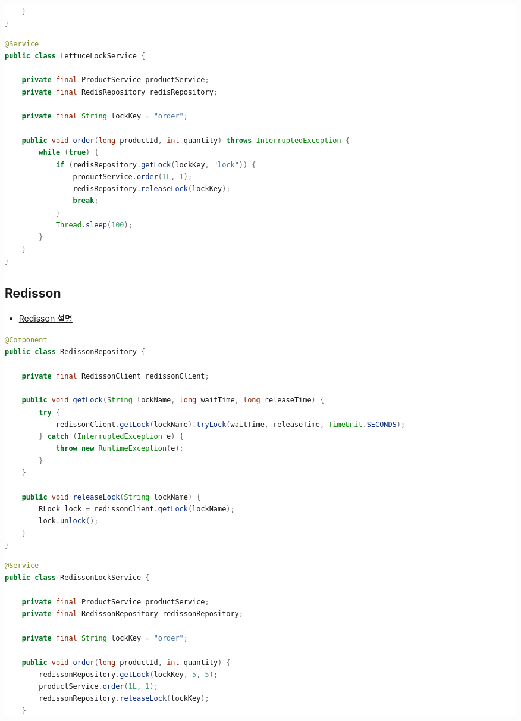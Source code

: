 ```java
	}
}
```

```java
@Service
public class LettuceLockService {

	private final ProductService productService;
	private final RedisRepository redisRepository;

	private final String lockKey = "order";

	public void order(long productId, int quantity) throws InterruptedException {
		while (true) {
			if (redisRepository.getLock(lockKey, "lock")) {
				productService.order(1L, 1);
				redisRepository.releaseLock(lockKey);
				break;
			}
			Thread.sleep(100);
		}
	}
}
```

## Redisson

- [Redisson 설명](https://github.com/TIL-Repo/redisson-study)

```java
@Component
public class RedissonRepository {

	private final RedissonClient redissonClient;

	public void getLock(String lockName, long waitTime, long releaseTime) {
		try {
			redissonClient.getLock(lockName).tryLock(waitTime, releaseTime, TimeUnit.SECONDS);
		} catch (InterruptedException e) {
			throw new RuntimeException(e);
		}
	}

	public void releaseLock(String lockName) {
		RLock lock = redissonClient.getLock(lockName);
		lock.unlock();
	}
}
```

```java
@Service
public class RedissonLockService {

	private final ProductService productService;
	private final RedissonRepository redissonRepository;

	private final String lockKey = "order";

	public void order(long productId, int quantity) {
		redissonRepository.getLock(lockKey, 5, 5);
		productService.order(1L, 1);
		redissonRepository.releaseLock(lockKey);
	}
```